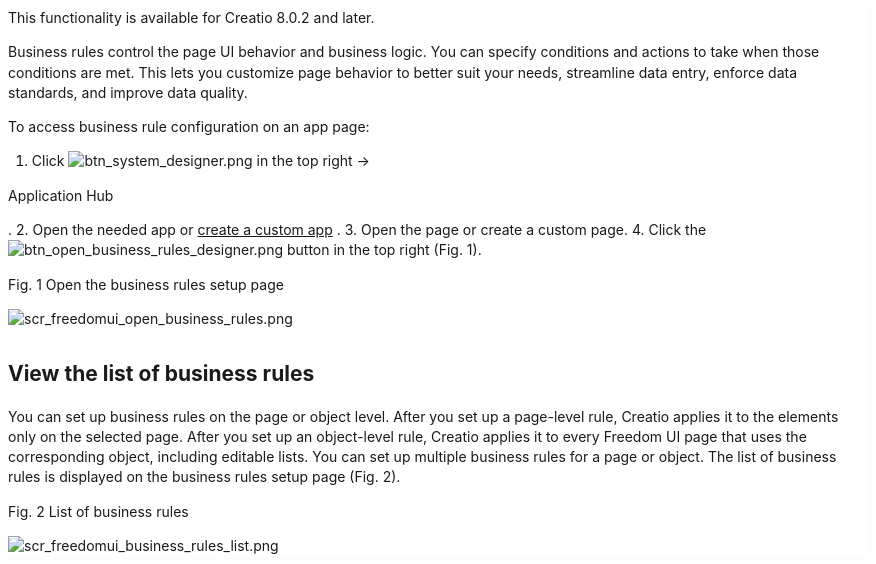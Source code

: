 



 This functionality is available for Creatio 8.0.2 and later.
 




 Business rules control the page UI behavior and business logic. You can specify conditions and actions to take when those conditions are met. This lets you customize page behavior to better suit your needs, streamline data entry, enforce data standards, and improve data quality.
 



 To access business rule configuration on an app page:
 


1. Click
 ![btn_system_designer.png](/docs/sites/en/files/images/NoCodePlatform/business_rules/btn_system_designer.png)
 in the top right →
 
 Application Hub
 
 .
2. Open the needed app or
 [create a custom app](https://academy.creatio.com/documents?id=2377) 
 .
3. Open the page or create a custom page.
4. Click the
 ![btn_open_business_rules_designer.png](/docs/sites/en/files/images/NoCodePlatform/business_rules/btn_open_business_rules_designer.png)
 button in the top right (Fig. 1).
 




 Fig. 1 Open the business rules setup page
 

![scr_freedomui_open_business_rules.png](/docs/sites/en/files/images/NoCodePlatform/business_rules/scr_freedomui_open_business_rules.png)



 View the list of business rules
---------------------------------



 You can set up business rules on the page or object level. After you set up a page-level rule, Creatio applies it to the elements only on the selected page. After you set up an object-level rule, Creatio applies it to every Freedom UI page that uses the corresponding object, including editable lists. You can set up multiple business rules for a page or object. The list of business rules is displayed on the business rules setup page (Fig. 2).
 




 Fig. 2 List of business rules
 

![scr_freedomui_business_rules_list.png](/docs/sites/en/files/images/NoCodePlatform/business_rules/scr_freedomui_business_rules_list.png)
